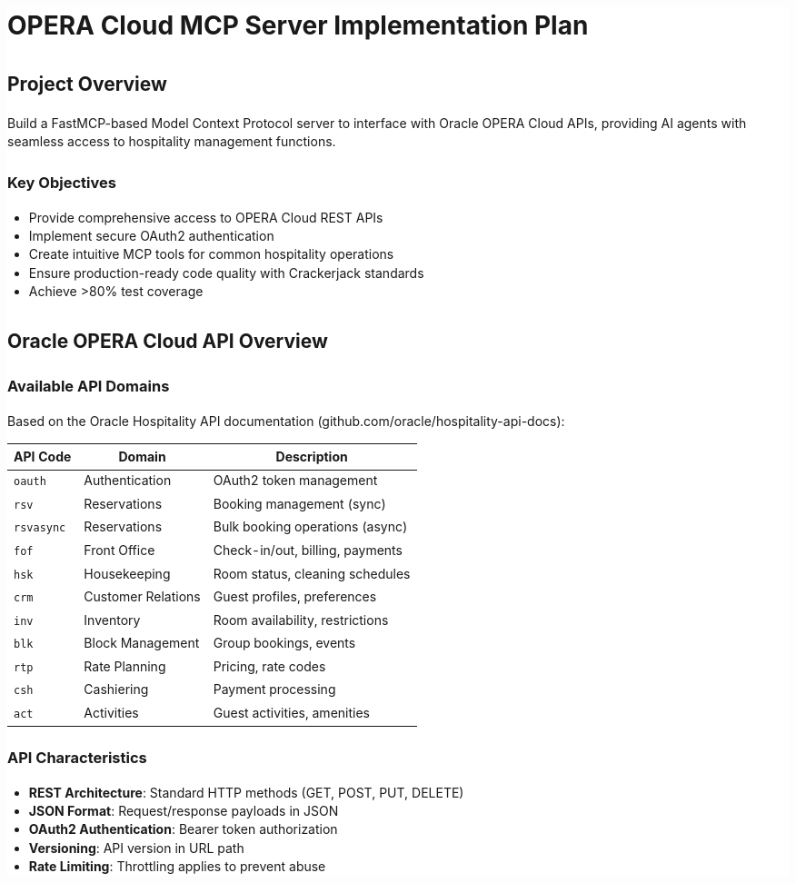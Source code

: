 # OPERA Cloud MCP Server Implementation Plan

## Project Overview

Build a FastMCP-based Model Context Protocol server to interface with Oracle OPERA Cloud APIs, providing AI agents with seamless access to hospitality management functions.

### Key Objectives

- Provide comprehensive access to OPERA Cloud REST APIs
- Implement secure OAuth2 authentication
- Create intuitive MCP tools for common hospitality operations
- Ensure production-ready code quality with Crackerjack standards
- Achieve >80% test coverage

## Oracle OPERA Cloud API Overview

### Available API Domains

Based on the Oracle Hospitality API documentation (github.com/oracle/hospitality-api-docs):

| API Code | Domain | Description |
|----------|--------|-------------|
| `oauth` | Authentication | OAuth2 token management |
| `rsv` | Reservations | Booking management (sync) |
| `rsvasync` | Reservations | Bulk booking operations (async) |
| `fof` | Front Office | Check-in/out, billing, payments |
| `hsk` | Housekeeping | Room status, cleaning schedules |
| `crm` | Customer Relations | Guest profiles, preferences |
| `inv` | Inventory | Room availability, restrictions |
| `blk` | Block Management | Group bookings, events |
| `rtp` | Rate Planning | Pricing, rate codes |
| `csh` | Cashiering | Payment processing |
| `act` | Activities | Guest activities, amenities |

### API Characteristics

- **REST Architecture**: Standard HTTP methods (GET, POST, PUT, DELETE)
- **JSON Format**: Request/response payloads in JSON
- **OAuth2 Authentication**: Bearer token authorization
- **Versioning**: API version in URL path
- **Rate Limiting**: Throttling applies to prevent abuse

